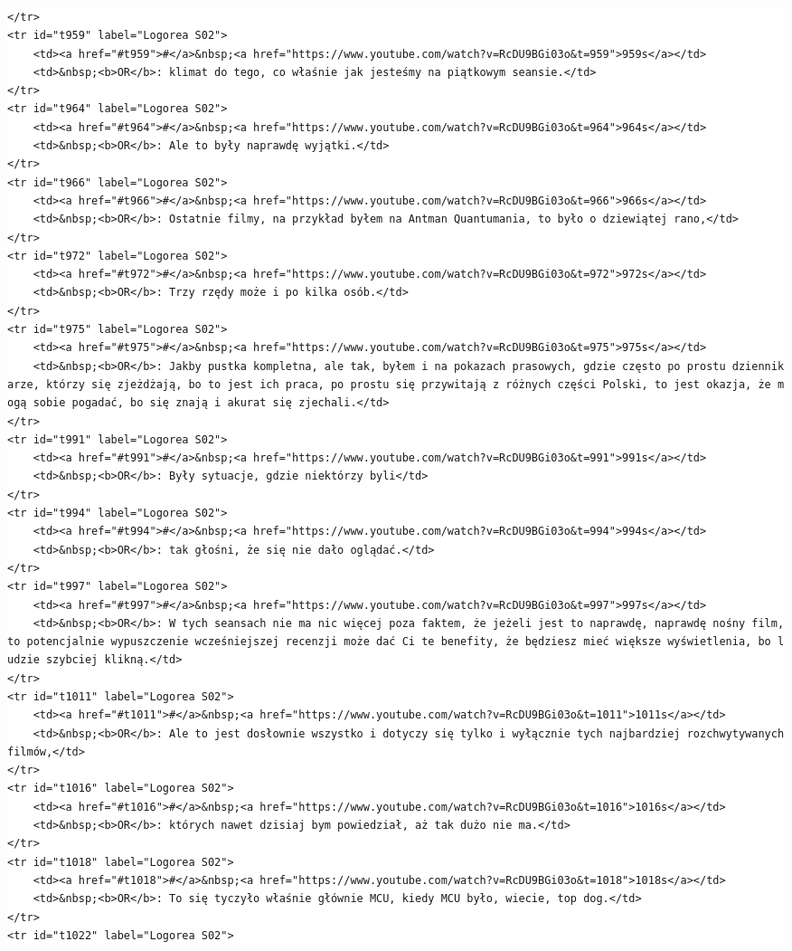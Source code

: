     </tr>
    <tr id="t959" label="Logorea S02">
        <td><a href="#t959">#</a>&nbsp;<a href="https://www.youtube.com/watch?v=RcDU9BGi03o&t=959">959s</a></td>
        <td>&nbsp;<b>OR</b>: klimat do tego, co właśnie jak jesteśmy na piątkowym seansie.</td>
    </tr>
    <tr id="t964" label="Logorea S02">
        <td><a href="#t964">#</a>&nbsp;<a href="https://www.youtube.com/watch?v=RcDU9BGi03o&t=964">964s</a></td>
        <td>&nbsp;<b>OR</b>: Ale to były naprawdę wyjątki.</td>
    </tr>
    <tr id="t966" label="Logorea S02">
        <td><a href="#t966">#</a>&nbsp;<a href="https://www.youtube.com/watch?v=RcDU9BGi03o&t=966">966s</a></td>
        <td>&nbsp;<b>OR</b>: Ostatnie filmy, na przykład byłem na Antman Quantumania, to było o dziewiątej rano,</td>
    </tr>
    <tr id="t972" label="Logorea S02">
        <td><a href="#t972">#</a>&nbsp;<a href="https://www.youtube.com/watch?v=RcDU9BGi03o&t=972">972s</a></td>
        <td>&nbsp;<b>OR</b>: Trzy rzędy może i po kilka osób.</td>
    </tr>
    <tr id="t975" label="Logorea S02">
        <td><a href="#t975">#</a>&nbsp;<a href="https://www.youtube.com/watch?v=RcDU9BGi03o&t=975">975s</a></td>
        <td>&nbsp;<b>OR</b>: Jakby pustka kompletna, ale tak, byłem i na pokazach prasowych, gdzie często po prostu dziennikarze, którzy się zjeżdżają, bo to jest ich praca, po prostu się przywitają z różnych części Polski, to jest okazja, że mogą sobie pogadać, bo się znają i akurat się zjechali.</td>
    </tr>
    <tr id="t991" label="Logorea S02">
        <td><a href="#t991">#</a>&nbsp;<a href="https://www.youtube.com/watch?v=RcDU9BGi03o&t=991">991s</a></td>
        <td>&nbsp;<b>OR</b>: Były sytuacje, gdzie niektórzy byli</td>
    </tr>
    <tr id="t994" label="Logorea S02">
        <td><a href="#t994">#</a>&nbsp;<a href="https://www.youtube.com/watch?v=RcDU9BGi03o&t=994">994s</a></td>
        <td>&nbsp;<b>OR</b>: tak głośni, że się nie dało oglądać.</td>
    </tr>
    <tr id="t997" label="Logorea S02">
        <td><a href="#t997">#</a>&nbsp;<a href="https://www.youtube.com/watch?v=RcDU9BGi03o&t=997">997s</a></td>
        <td>&nbsp;<b>OR</b>: W tych seansach nie ma nic więcej poza faktem, że jeżeli jest to naprawdę, naprawdę nośny film, to potencjalnie wypuszczenie wcześniejszej recenzji może dać Ci te benefity, że będziesz mieć większe wyświetlenia, bo ludzie szybciej klikną.</td>
    </tr>
    <tr id="t1011" label="Logorea S02">
        <td><a href="#t1011">#</a>&nbsp;<a href="https://www.youtube.com/watch?v=RcDU9BGi03o&t=1011">1011s</a></td>
        <td>&nbsp;<b>OR</b>: Ale to jest dosłownie wszystko i dotyczy się tylko i wyłącznie tych najbardziej rozchwytywanych filmów,</td>
    </tr>
    <tr id="t1016" label="Logorea S02">
        <td><a href="#t1016">#</a>&nbsp;<a href="https://www.youtube.com/watch?v=RcDU9BGi03o&t=1016">1016s</a></td>
        <td>&nbsp;<b>OR</b>: których nawet dzisiaj bym powiedział, aż tak dużo nie ma.</td>
    </tr>
    <tr id="t1018" label="Logorea S02">
        <td><a href="#t1018">#</a>&nbsp;<a href="https://www.youtube.com/watch?v=RcDU9BGi03o&t=1018">1018s</a></td>
        <td>&nbsp;<b>OR</b>: To się tyczyło właśnie głównie MCU, kiedy MCU było, wiecie, top dog.</td>
    </tr>
    <tr id="t1022" label="Logorea S02">